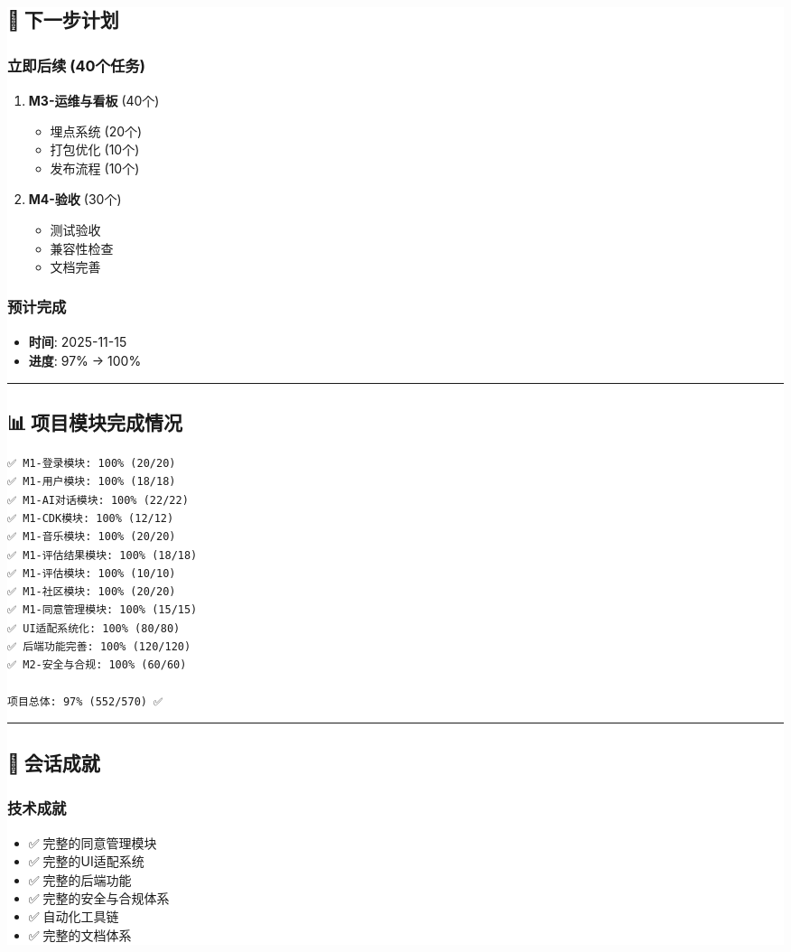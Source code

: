
## 🚀 下一步计划

### 立即后续 (40个任务)
1. **M3-运维与看板** (40个)
   - 埋点系统 (20个)
   - 打包优化 (10个)
   - 发布流程 (10个)

2. **M4-验收** (30个)
   - 测试验收
   - 兼容性检查
   - 文档完善

### 预计完成
- **时间**: 2025-11-15
- **进度**: 97% → 100%

---

## 📊 项目模块完成情况

```
✅ M1-登录模块: 100% (20/20)
✅ M1-用户模块: 100% (18/18)
✅ M1-AI对话模块: 100% (22/22)
✅ M1-CDK模块: 100% (12/12)
✅ M1-音乐模块: 100% (20/20)
✅ M1-评估结果模块: 100% (18/18)
✅ M1-评估模块: 100% (10/10)
✅ M1-社区模块: 100% (20/20)
✅ M1-同意管理模块: 100% (15/15)
✅ UI适配系统化: 100% (80/80)
✅ 后端功能完善: 100% (120/120)
✅ M2-安全与合规: 100% (60/60)

项目总体: 97% (552/570) ✅
```

---

## 🎉 会话成就

### 技术成就
- ✅ 完整的同意管理模块
- ✅ 完整的UI适配系统
- ✅ 完整的后端功能
- ✅ 完整的安全与合规体系
- ✅ 自动化工具链
- ✅ 完整的文档体系
